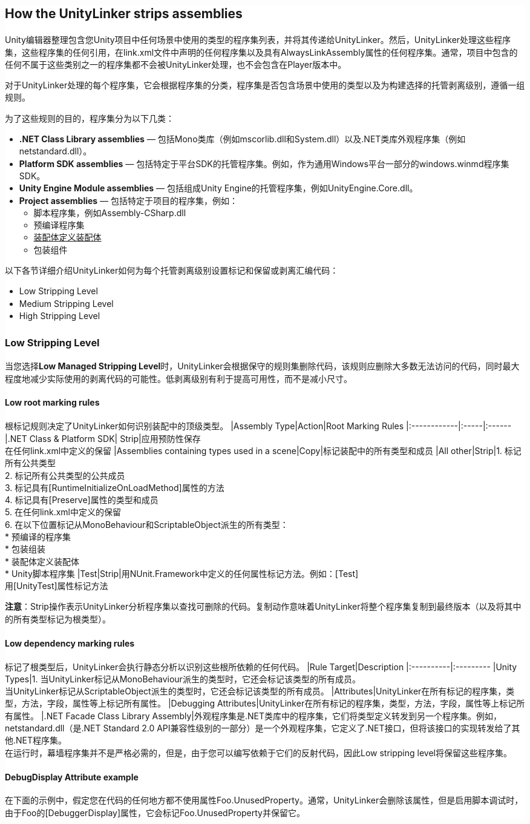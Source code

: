 ## How the UnityLinker strips assemblies
Unity编辑器整理包含您Unity项目中任何场景中使用的类型的程序集列表，并将其传递给UnityLinker。然后，UnityLinker处理这些程序集，这些程序集的任何引用，在link.xml文件中声明的任何程序集以及具有AlwaysLinkAssembly属性的任何程序集。通常，项目中包含的任何不属于这些类别之一的程序集都不会被UnityLinker处理，也不会包含在Player版本中。

对于UnityLinker处理的每个程序集，它会根据程序集的分类，程序集是否包含场景中使用的类型以及为构建选择的托管剥离级别，遵循一组规则。

为了这些规则的目的，程序集分为以下几类：
* **.NET Class Library assemblies** — 包括Mono类库（例如mscorlib.dll和System.dll）以及.NET类库外观程序集（例如netstandard.dll）。
* **Platform SDK assemblies** — 包括特定于平台SDK的托管程序集。例如，作为通用Windows平台一部分的windows.winmd程序集SDK。
* **Unity Engine Module assemblies** — 包括组成Unity Engine的托管程序集，例如UnityEngine.Core.dll。
* **Project assemblies** — 包括特定于项目的程序集，例如：
    * 脚本程序集，例如Assembly-CSharp.dll
    * 预编译程序集
    * [装配体定义装配体](https://docs.unity3d.com/Manual/ScriptCompilationAssemblyDefinitionFiles.html)
    * 包装组件

以下各节详细介绍UnityLinker如何为每个托管剥离级别设置标记和保留或剥离汇编代码：
* Low Stripping Level
* Medium Stripping Level
* High Stripping Level

### Low Stripping Level
当您选择**Low Managed Stripping Level**时，UnityLinker会根据保守的规则集删除代码，该规则应删除大多数无法访问的代码，同时最大程度地减少实际使用的剥离代码的可能性。低剥离级别有利于提高可用性，而不是减小尺寸。

#### Low root marking rules
根标记规则决定了UnityLinker如何识别装配中的顶级类型。
|Assembly Type|Action|Root Marking Rules
|:------------|:-----|:------
|.NET Class & Platform SDK|	Strip|应用预防性保存</br>在任何link.xml中定义的保留
|Assemblies containing types used in a scene|Copy|标记装配中的所有类型和成员
|All other|Strip|1. 标记所有公共类型<br>2. 标记所有公共类型的公共成员</br>3. 标记具有[RuntimeInitializeOnLoadMethod]属性的方法</br>4. 标记具有[Preserve]属性的类型和成员</br>5. 在任何link.xml中定义的保留</br>6. 在以下位置标记从MonoBehaviour和ScriptableObject派生的所有类型：</br>* 预编译的程序集</br>* 包装组装</br>* 装配体定义装配体</br>* Unity脚本程序集
|Test|Strip|用NUnit.Framework中定义的任何属性标记方法。例如：[Test]</br>用[UnityTest]属性标记方法

**注意**：Strip操作表示UnityLinker分析程序集以查找可删除的代码。复制动作意味着UnityLinker将整个程序集复制到最终版本（以及将其中的所有类型标记为根类型）。

#### Low dependency marking rules
标记了根类型后，UnityLinker会执行静态分析以识别这些根所依赖的任何代码。
|Rule Target|Description
|:----------|:---------
|Unity Types|1. 当UnityLinker标记从MonoBehaviour派生的类型时，它还会标记该类型的所有成员。</br>当UnityLinker标记从ScriptableObject派生的类型时，它还会标记该类型的所有成员。
|Attributes|UnityLinker在所有标记的程序集，类型，方法，字段，属性等上标记所有属性。
|Debugging Attributes|UnityLinker在所有标记的程序集，类型，方法，字段，属性等上标记所有属性。
|.NET Facade Class Library Assembly|外观程序集是.NET类库中的程序集，它们将类型定义转发到另一个程序集。例如，netstandard.dll（是.NET Standard 2.0 API兼容性级别的一部分）是一个外观程序集，它定义了.NET接口，但将该接口的实现转发给了其他.NET程序集。</br>在运行时，幕墙程序集并不是严格必需的，但是，由于您可以编写依赖于它们的反射代码，因此Low stripping level将保留这些程序集。

#### DebugDisplay Attribute example
在下面的示例中，假定您在代码的任何地方都不使用属性Foo.UnusedProperty。通常，UnityLinker会删除该属性，但是启用脚本调试时，由于Foo的[DebuggerDisplay]属性，它会标记Foo.UnusedProperty并保留它。
